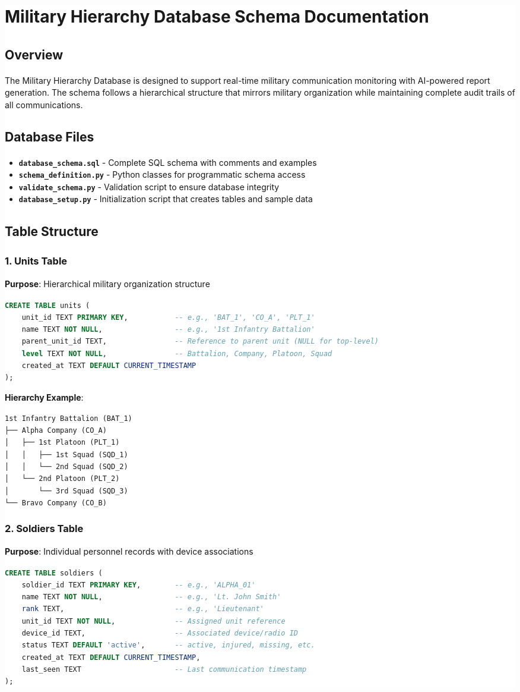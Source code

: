 # Military Hierarchy Database Schema Documentation

## Overview

The Military Hierarchy Database is designed to support real-time military communication monitoring with AI-powered report generation. The schema follows a hierarchical structure that mirrors military organization while maintaining complete audit trails of all communications.

## Database Files

- **`database_schema.sql`** - Complete SQL schema with comments and examples
- **`schema_definition.py`** - Python classes for programmatic schema access
- **`validate_schema.py`** - Validation script to ensure database integrity
- **`database_setup.py`** - Initialization script that creates tables and sample data

## Table Structure

### 1. Units Table
**Purpose**: Hierarchical military organization structure

```sql
CREATE TABLE units (
    unit_id TEXT PRIMARY KEY,           -- e.g., 'BAT_1', 'CO_A', 'PLT_1'
    name TEXT NOT NULL,                 -- e.g., '1st Infantry Battalion'
    parent_unit_id TEXT,                -- Reference to parent unit (NULL for top-level)
    level TEXT NOT NULL,                -- Battalion, Company, Platoon, Squad
    created_at TEXT DEFAULT CURRENT_TIMESTAMP
);
```

**Hierarchy Example**:
```
1st Infantry Battalion (BAT_1)
├── Alpha Company (CO_A)
│   ├── 1st Platoon (PLT_1)
│   │   ├── 1st Squad (SQD_1)
│   │   └── 2nd Squad (SQD_2)
│   └── 2nd Platoon (PLT_2)
│       └── 3rd Squad (SQD_3)
└── Bravo Company (CO_B)
```

### 2. Soldiers Table
**Purpose**: Individual personnel records with device associations

```sql
CREATE TABLE soldiers (
    soldier_id TEXT PRIMARY KEY,        -- e.g., 'ALPHA_01'
    name TEXT NOT NULL,                 -- e.g., 'Lt. John Smith'
    rank TEXT,                          -- e.g., 'Lieutenant'
    unit_id TEXT NOT NULL,              -- Assigned unit reference
    device_id TEXT,                     -- Associated device/radio ID
    status TEXT DEFAULT 'active',       -- active, injured, missing, etc.
    created_at TEXT DEFAULT CURRENT_TIMESTAMP,
    last_seen TEXT                      -- Last communication timestamp
);
```
